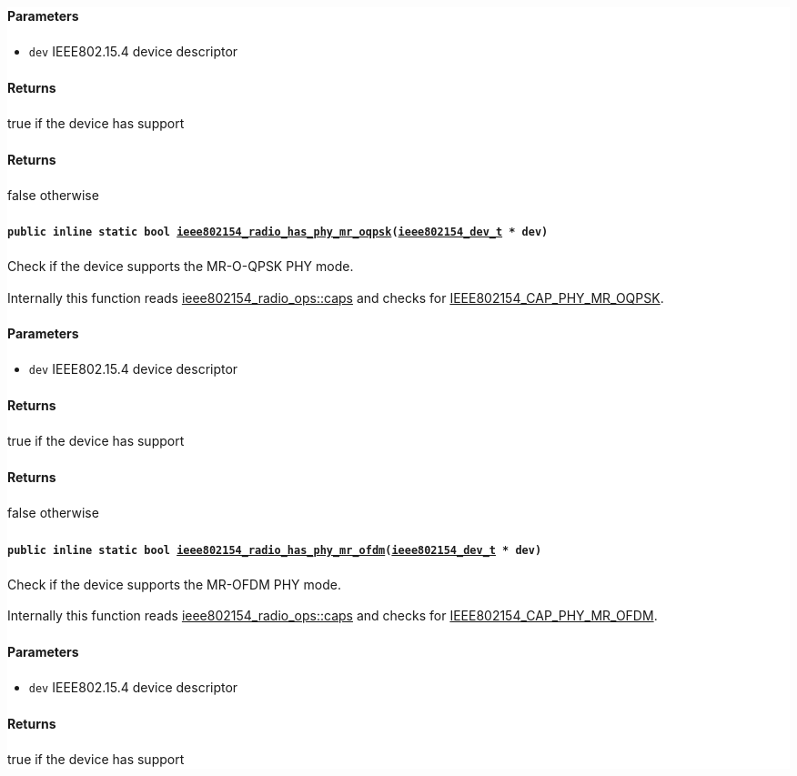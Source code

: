 #### Parameters
* `dev` IEEE802.15.4 device descriptor

#### Returns
true if the device has support 

#### Returns
false otherwise

#### `public inline static bool `[`ieee802154_radio_has_phy_mr_oqpsk`](#group__drivers__ieee802154__hal_1ga6cd32166e7f08847f831501eb2b51084)`(`[`ieee802154_dev_t`](./doc/starlight-docs/src/content/docs/apidoc/api-undefined.md#group__drivers__ieee802154__hal_1ga4715febafac1cf09aab1cc3cdeb1460e)` * dev)` 

Check if the device supports the MR-O-QPSK PHY mode.

Internally this function reads [ieee802154_radio_ops::caps](./doc/starlight-docs/src/content/docs/apidoc/api-drivers_ieee802154_hal.md#structieee802154__radio__ops_1a14af76940adeb8c5f23077865dacf33a) and checks for [IEEE802154_CAP_PHY_MR_OQPSK](./doc/starlight-docs/src/content/docs/apidoc/api-undefined.md#group__drivers__ieee802154__hal_1gga512d8adef7d00aa02cbac68a17d71bd6a8c4cd638858909087490523bd99c6608).

#### Parameters
* `dev` IEEE802.15.4 device descriptor

#### Returns
true if the device has support 

#### Returns
false otherwise

#### `public inline static bool `[`ieee802154_radio_has_phy_mr_ofdm`](#group__drivers__ieee802154__hal_1gaceb742d864e5ece1d1fbb4c86d9360ee)`(`[`ieee802154_dev_t`](./doc/starlight-docs/src/content/docs/apidoc/api-undefined.md#group__drivers__ieee802154__hal_1ga4715febafac1cf09aab1cc3cdeb1460e)` * dev)` 

Check if the device supports the MR-OFDM PHY mode.

Internally this function reads [ieee802154_radio_ops::caps](./doc/starlight-docs/src/content/docs/apidoc/api-drivers_ieee802154_hal.md#structieee802154__radio__ops_1a14af76940adeb8c5f23077865dacf33a) and checks for [IEEE802154_CAP_PHY_MR_OFDM](./doc/starlight-docs/src/content/docs/apidoc/api-undefined.md#group__drivers__ieee802154__hal_1gga512d8adef7d00aa02cbac68a17d71bd6af14a6a2985054254c7da8bf77734f668).

#### Parameters
* `dev` IEEE802.15.4 device descriptor

#### Returns
true if the device has support 
